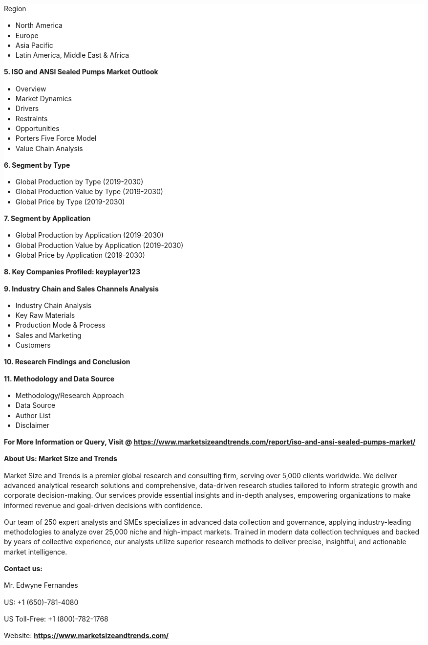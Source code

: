 Region</strong></p><ul><li>North America</li><li>Europe</li><li>Asia Pacific</li><li>Latin America, Middle East &amp; Africa</li></ul><p><strong>5. ISO and ANSI Sealed Pumps Market Outlook</strong></p><ul><li>Overview</li><li>Market Dynamics</li><li>Drivers</li><li>Restraints</li><li>Opportunities</li><li>Porters Five Force Model</li><li>Value Chain Analysis&nbsp;</li></ul><p><strong>6. Segment by Type</strong></p><ul><li>Global Production by Type (2019-2030)</li><li>Global Production Value by Type (2019-2030)</li><li>Global Price by Type (2019-2030)</li></ul><p><strong>7. Segment by Application</strong></p><ul><li>Global Production by Application (2019-2030)</li><li>Global Production Value by Application (2019-2030)</li><li>Global Price by Application (2019-2030)</li></ul><p><strong>8. Key Companies Profiled: keyplayer123</strong></p><p><strong>9. Industry Chain and Sales Channels Analysis</strong></p><ul><li>Industry Chain Analysis</li><li>Key Raw Materials</li><li>Production Mode &amp; Process</li><li>Sales and Marketing</li><li>Customers</li></ul><p><strong>10. Research Findings and Conclusion</strong></p><p><strong>11. Methodology and Data Source</strong></p><ul><li>Methodology/Research Approach</li><li>Data Source</li><li>Author List</li><li>Disclaimer</li></ul></p><p><strong>For More Information or Query, Visit @ <a href="https://www.marketsizeandtrends.com/report/iso-and-ansi-sealed-pumps-market/">https://www.marketsizeandtrends.com/report/iso-and-ansi-sealed-pumps-market/</a></strong></p><p><strong>About Us: Market Size and Trends</strong></p><p>Market Size and Trends is a premier global research and consulting firm, serving over 5,000 clients worldwide. We deliver advanced analytical research solutions and comprehensive, data-driven research studies tailored to inform strategic growth and corporate decision-making. Our services provide essential insights and in-depth analyses, empowering organizations to make informed revenue and goal-driven decisions with confidence.</p><p>Our team of 250 expert analysts and SMEs specializes in advanced data collection and governance, applying industry-leading methodologies to analyze over 25,000 niche and high-impact markets. Trained in modern data collection techniques and backed by years of collective experience, our analysts utilize superior research methods to deliver precise, insightful, and actionable market intelligence.</p><p><strong>Contact us:</strong></p><p>Mr. Edwyne Fernandes</p><p>US: +1 (650)-781-4080</p><p>US Toll-Free: +1 (800)-782-1768</p><p>Website: <strong><a href="https://www.marketsizeandtrends.com/">https://www.marketsizeandtrends.com/</a></strong></p>
